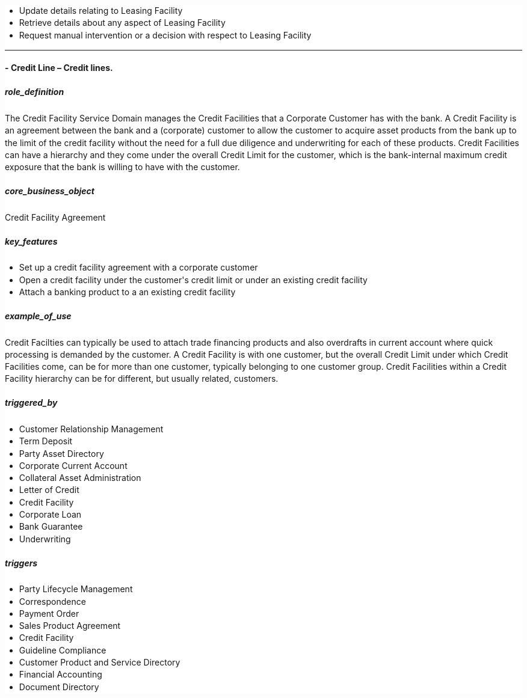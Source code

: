 - Update details relating to Leasing Facility
- Retrieve details about any aspect of Leasing Facility
- Request manual intervention or a decision with respect to Leasing Facility

---

#### - **Credit Line** – Credit lines.

##### role_definition
The Credit Facility Service Domain manages the Credit Facilities that a Corporate Customer has with the bank. A Credit Facility is an agreement between the bank and a (corporate) customer to allow the customer to acquire asset products from the bank up to the limit of the credit facility without the need for a full due diligence and underwriting for each of these products. Credit Facilities can have a hierarchy and they come under the overall Credit Limit for the customer, which is the bank-internal maximum credit exposure that the bank is willing to have with the customer.

##### core_business_object
Credit Facility Agreement

##### key_features
- Set up a credit facility agreement with a corporate customer
- Open a credit facility under the customer's credit limit or under an existing credit facility
- Attach a banking product to a an existing credit facility

##### example_of_use
Credit Facilties can typically be used to attach trade financing products and also overdrafts in current account where quick processing is demanded by the customer. A Credit Facility is with one customer, but the overall Credit Limit under which Credit Facilities come, can be for more than one customer, typically belonging to one customer group. Credit Facilities within a Credit Facility hierarchy can be for different, but usually related, customers.

##### triggered_by
- Customer Relationship Management
- Term Deposit
- Party Asset Directory
- Corporate Current Account
- Collateral Asset Administration
- Letter of Credit
- Credit Facility
- Corporate Loan
- Bank Guarantee
- Underwriting

##### triggers
- Party Lifecycle Management
- Correspondence
- Payment Order
- Sales Product Agreement
- Credit Facility
- Guideline Compliance
- Customer Product and Service Directory
- Financial Accounting
- Document Directory
